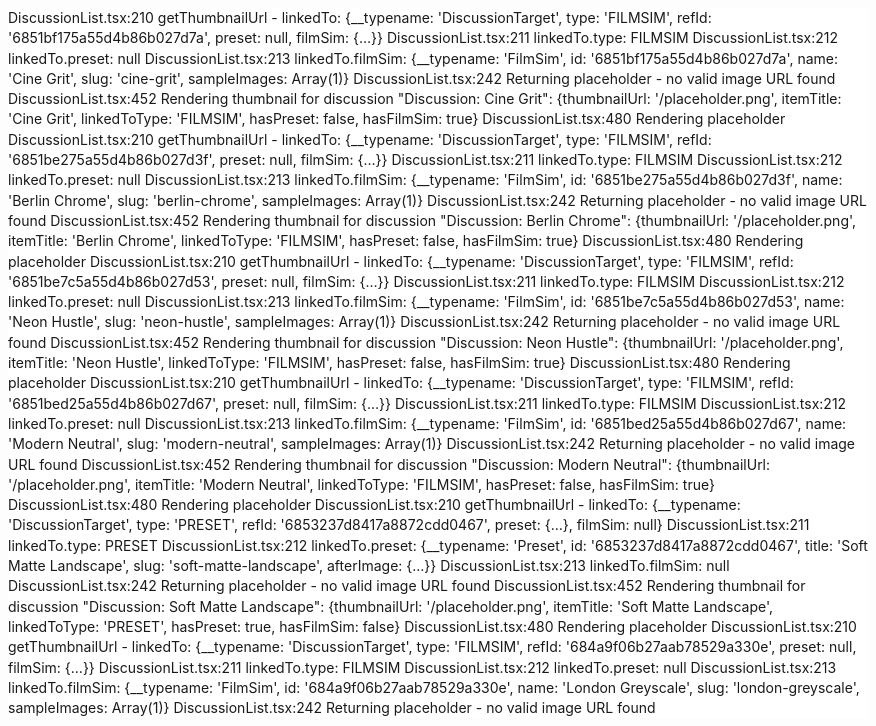 DiscussionList.tsx:210 getThumbnailUrl - linkedTo: {__typename: 'DiscussionTarget', type: 'FILMSIM', refId: '6851bf175a55d4b86b027d7a', preset: null, filmSim: {…}}
DiscussionList.tsx:211 linkedTo.type: FILMSIM
DiscussionList.tsx:212 linkedTo.preset: null
DiscussionList.tsx:213 linkedTo.filmSim: {__typename: 'FilmSim', id: '6851bf175a55d4b86b027d7a', name: 'Cine Grit', slug: 'cine-grit', sampleImages: Array(1)}
DiscussionList.tsx:242 Returning placeholder - no valid image URL found
DiscussionList.tsx:452 Rendering thumbnail for discussion "Discussion: Cine Grit": {thumbnailUrl: '/placeholder.png', itemTitle: 'Cine Grit', linkedToType: 'FILMSIM', hasPreset: false, hasFilmSim: true}
DiscussionList.tsx:480 Rendering placeholder
DiscussionList.tsx:210 getThumbnailUrl - linkedTo: {__typename: 'DiscussionTarget', type: 'FILMSIM', refId: '6851be275a55d4b86b027d3f', preset: null, filmSim: {…}}
DiscussionList.tsx:211 linkedTo.type: FILMSIM
DiscussionList.tsx:212 linkedTo.preset: null
DiscussionList.tsx:213 linkedTo.filmSim: {__typename: 'FilmSim', id: '6851be275a55d4b86b027d3f', name: 'Berlin Chrome', slug: 'berlin-chrome', sampleImages: Array(1)}
DiscussionList.tsx:242 Returning placeholder - no valid image URL found
DiscussionList.tsx:452 Rendering thumbnail for discussion "Discussion: Berlin Chrome": {thumbnailUrl: '/placeholder.png', itemTitle: 'Berlin Chrome', linkedToType: 'FILMSIM', hasPreset: false, hasFilmSim: true}
DiscussionList.tsx:480 Rendering placeholder
DiscussionList.tsx:210 getThumbnailUrl - linkedTo: {__typename: 'DiscussionTarget', type: 'FILMSIM', refId: '6851be7c5a55d4b86b027d53', preset: null, filmSim: {…}}
DiscussionList.tsx:211 linkedTo.type: FILMSIM
DiscussionList.tsx:212 linkedTo.preset: null
DiscussionList.tsx:213 linkedTo.filmSim: {__typename: 'FilmSim', id: '6851be7c5a55d4b86b027d53', name: 'Neon Hustle', slug: 'neon-hustle', sampleImages: Array(1)}
DiscussionList.tsx:242 Returning placeholder - no valid image URL found
DiscussionList.tsx:452 Rendering thumbnail for discussion "Discussion: Neon Hustle": {thumbnailUrl: '/placeholder.png', itemTitle: 'Neon Hustle', linkedToType: 'FILMSIM', hasPreset: false, hasFilmSim: true}
DiscussionList.tsx:480 Rendering placeholder
DiscussionList.tsx:210 getThumbnailUrl - linkedTo: {__typename: 'DiscussionTarget', type: 'FILMSIM', refId: '6851bed25a55d4b86b027d67', preset: null, filmSim: {…}}
DiscussionList.tsx:211 linkedTo.type: FILMSIM
DiscussionList.tsx:212 linkedTo.preset: null
DiscussionList.tsx:213 linkedTo.filmSim: {__typename: 'FilmSim', id: '6851bed25a55d4b86b027d67', name: 'Modern Neutral', slug: 'modern-neutral', sampleImages: Array(1)}
DiscussionList.tsx:242 Returning placeholder - no valid image URL found
DiscussionList.tsx:452 Rendering thumbnail for discussion "Discussion: Modern Neutral": {thumbnailUrl: '/placeholder.png', itemTitle: 'Modern Neutral', linkedToType: 'FILMSIM', hasPreset: false, hasFilmSim: true}
DiscussionList.tsx:480 Rendering placeholder
DiscussionList.tsx:210 getThumbnailUrl - linkedTo: {__typename: 'DiscussionTarget', type: 'PRESET', refId: '6853237d8417a8872cdd0467', preset: {…}, filmSim: null}
DiscussionList.tsx:211 linkedTo.type: PRESET
DiscussionList.tsx:212 linkedTo.preset: {__typename: 'Preset', id: '6853237d8417a8872cdd0467', title: 'Soft Matte Landscape', slug: 'soft-matte-landscape', afterImage: {…}}
DiscussionList.tsx:213 linkedTo.filmSim: null
DiscussionList.tsx:242 Returning placeholder - no valid image URL found
DiscussionList.tsx:452 Rendering thumbnail for discussion "Discussion: Soft Matte Landscape": {thumbnailUrl: '/placeholder.png', itemTitle: 'Soft Matte Landscape', linkedToType: 'PRESET', hasPreset: true, hasFilmSim: false}
DiscussionList.tsx:480 Rendering placeholder
DiscussionList.tsx:210 getThumbnailUrl - linkedTo: {__typename: 'DiscussionTarget', type: 'FILMSIM', refId: '684a9f06b27aab78529a330e', preset: null, filmSim: {…}}
DiscussionList.tsx:211 linkedTo.type: FILMSIM
DiscussionList.tsx:212 linkedTo.preset: null
DiscussionList.tsx:213 linkedTo.filmSim: {__typename: 'FilmSim', id: '684a9f06b27aab78529a330e', name: 'London Greyscale', slug: 'london-greyscale', sampleImages: Array(1)}
DiscussionList.tsx:242 Returning placeholder - no valid image URL found